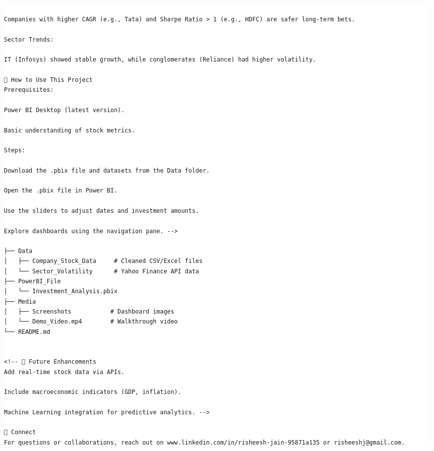 ```dax

Companies with higher CAGR (e.g., Tata) and Sharpe Ratio > 1 (e.g., HDFC) are safer long-term bets.

Sector Trends:

IT (Infosys) showed stable growth, while conglomerates (Reliance) had higher volatility.

🚀 How to Use This Project
Prerequisites:

Power BI Desktop (latest version).

Basic understanding of stock metrics.

Steps:

Download the .pbix file and datasets from the Data folder.

Open the .pbix file in Power BI.

Use the sliders to adjust dates and investment amounts.

Explore dashboards using the navigation pane. -->

├── Data                   
│   ├── Company_Stock_Data     # Cleaned CSV/Excel files
│   └── Sector_Volatility      # Yahoo Finance API data
├── PowerBI_File             
│   └── Investment_Analysis.pbix  
├── Media                   
│   ├── Screenshots           # Dashboard images
│   └── Demo_Video.mp4        # Walkthrough video
└── README.md                


<!-- 🔮 Future Enhancements
Add real-time stock data via APIs.

Include macroeconomic indicators (GDP, inflation).

Machine Learning integration for predictive analytics. -->

🙌 Connect
For questions or collaborations, reach out on www.linkedin.com/in/risheesh-jain-95871a135 or risheeshj@gmail.com.